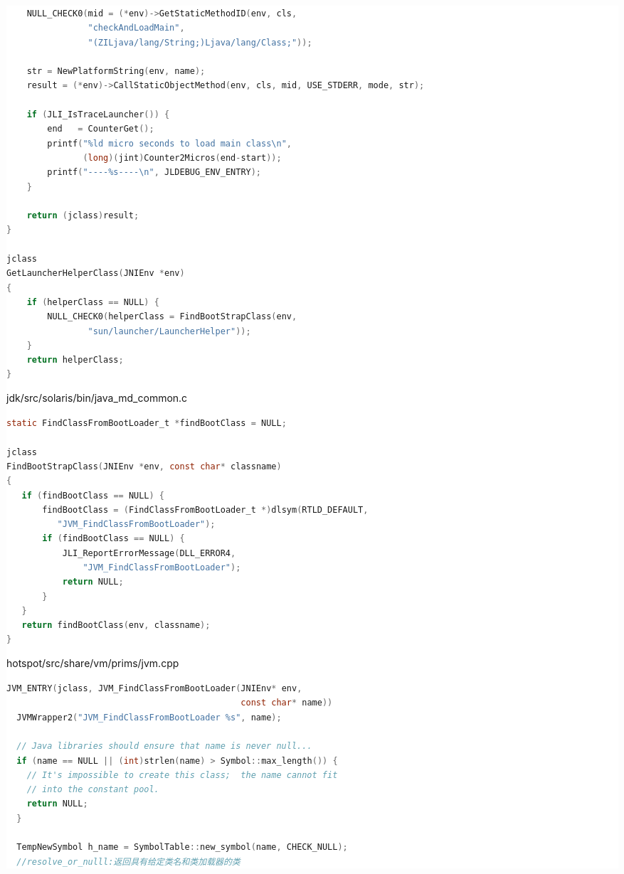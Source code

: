 ~~~c
    NULL_CHECK0(mid = (*env)->GetStaticMethodID(env, cls,
                "checkAndLoadMain",
                "(ZILjava/lang/String;)Ljava/lang/Class;"));

    str = NewPlatformString(env, name);
    result = (*env)->CallStaticObjectMethod(env, cls, mid, USE_STDERR, mode, str);

    if (JLI_IsTraceLauncher()) {
        end   = CounterGet();
        printf("%ld micro seconds to load main class\n",
               (long)(jint)Counter2Micros(end-start));
        printf("----%s----\n", JLDEBUG_ENV_ENTRY);
    }

    return (jclass)result;
}

jclass
GetLauncherHelperClass(JNIEnv *env)
{
    if (helperClass == NULL) {
        NULL_CHECK0(helperClass = FindBootStrapClass(env,
                "sun/launcher/LauncherHelper"));
    }
    return helperClass;
}
~~~

jdk/src/solaris/bin/java_md_common.c

~~~c
static FindClassFromBootLoader_t *findBootClass = NULL;

jclass
FindBootStrapClass(JNIEnv *env, const char* classname)
{
   if (findBootClass == NULL) {
       findBootClass = (FindClassFromBootLoader_t *)dlsym(RTLD_DEFAULT,
          "JVM_FindClassFromBootLoader");
       if (findBootClass == NULL) {
           JLI_ReportErrorMessage(DLL_ERROR4,
               "JVM_FindClassFromBootLoader");
           return NULL;
       }
   }
   return findBootClass(env, classname);
}
~~~

hotspot/src/share/vm/prims/jvm.cpp

~~~c
JVM_ENTRY(jclass, JVM_FindClassFromBootLoader(JNIEnv* env,
                                              const char* name))
  JVMWrapper2("JVM_FindClassFromBootLoader %s", name);

  // Java libraries should ensure that name is never null...
  if (name == NULL || (int)strlen(name) > Symbol::max_length()) {
    // It's impossible to create this class;  the name cannot fit
    // into the constant pool.
    return NULL;
  }

  TempNewSymbol h_name = SymbolTable::new_symbol(name, CHECK_NULL);
  //resolve_or_nulll:返回具有给定类名和类加载器的类
~~~